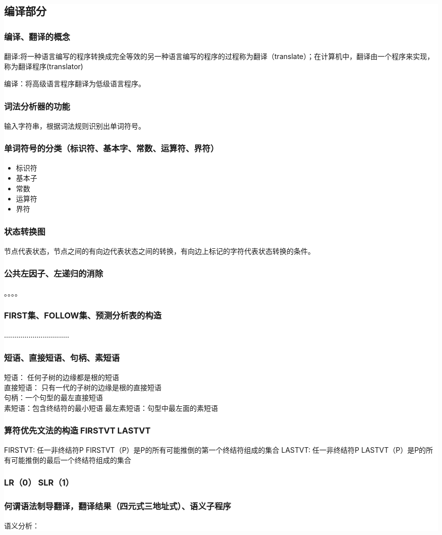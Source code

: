 ## 编译部分 ##

### 编译、翻译的概念 ###

翻译:将一种语言编写的程序转换成完全等效的另一种语言编写的程序的过程称为翻译（translate）；在计算机中，翻译由一个程序来实现，称为翻译程序(translator)

编译：将高级语言程序翻译为低级语言程序。

### 词法分析器的功能 ###

输入字符串，根据词法规则识别出单词符号。  

### 单词符号的分类（标识符、基本字、常数、运算符、界符） ###

- 标识符
- 基本子
- 常数
- 运算符
- 界符

### 状态转换图 ###

节点代表状态，节点之间的有向边代表状态之间的转换，有向边上标记的字符代表状态转换的条件。

### 公共左因子、左递归的消除 ###

 。。。。


### FIRST集、FOLLOW集、预测分析表的构造 ###

................................

### 短语、直接短语、句柄、素短语 ###

短语： 任何子树的边缘都是根的短语  
直接短语： 只有一代的子树的边缘是根的直接短语  
句柄：一个句型的最左直接短语  
素短语：包含终结符的最小短语
最左素短语：句型中最左面的素短语  

### 算符优先文法的构造 FIRSTVT LASTVT ###

FIRSTVT: 任一非终结符P FIRSTVT（P）是P的所有可能推倒的第一个终结符组成的集合
LASTVT: 任一非终结符P LASTVT（P）是P的所有可能推倒的最后一个终结符组成的集合

### LR（0） SLR（1） ###


### 何谓语法制导翻译，翻译结果（四元式三地址式）、语义子程序 ###

语义分析：  
